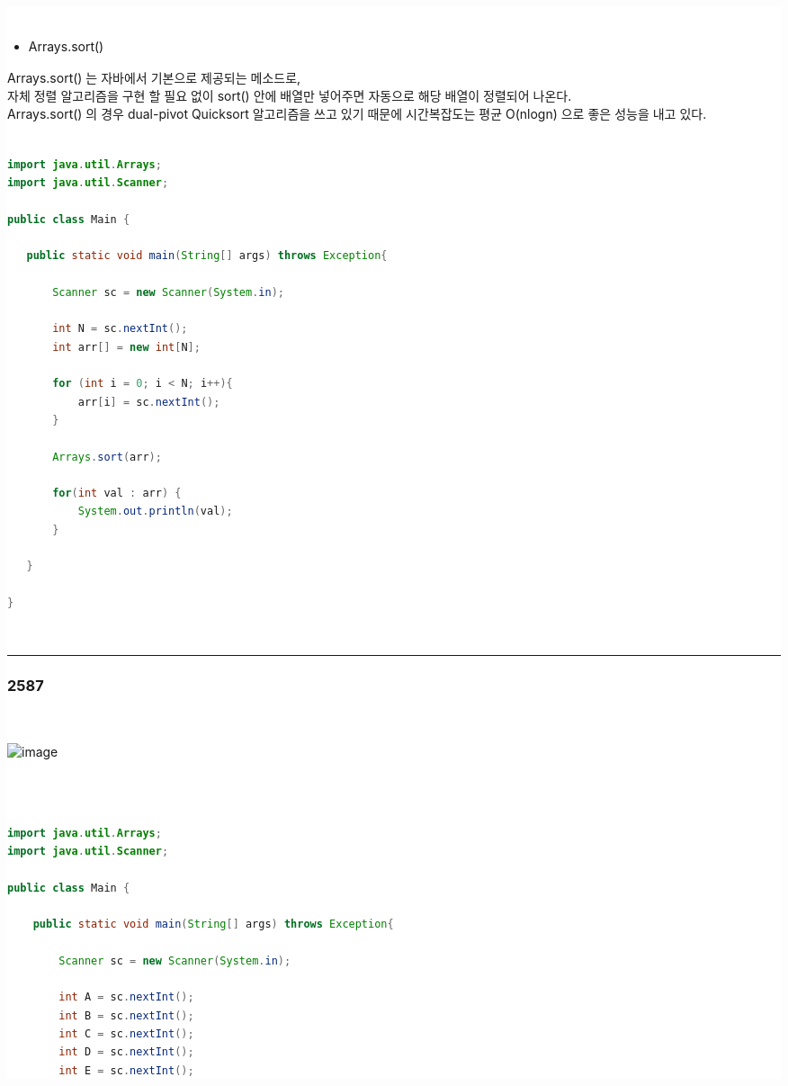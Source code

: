 <br/>

*  Arrays.sort()

 Arrays.sort() 는 자바에서 기본으로 제공되는 메소드로, <br/>
 자체 정렬 알고리즘을 구현 할 필요 없이 sort() 안에 배열만 넣어주면 자동으로 해당 배열이 정렬되어 나온다. <br/>
 Arrays.sort() 의 경우 dual-pivot Quicksort 알고리즘을 쓰고 있기 때문에 시간복잡도는 평균 O(nlogn) 으로 좋은 성능을 내고 있다. 
 
 ```java
 
import java.util.Arrays;
import java.util.Scanner;

public class Main {

    public static void main(String[] args) throws Exception{

        Scanner sc = new Scanner(System.in);

        int N = sc.nextInt();
        int arr[] = new int[N];

        for (int i = 0; i < N; i++){
            arr[i] = sc.nextInt();
        }

        Arrays.sort(arr);

        for(int val : arr) {
            System.out.println(val);
        }

    }

}
 
 
 ```

<br/>

--- 

### 2587

<br/>

![image](https://user-images.githubusercontent.com/78454649/215325593-0fc148a3-da95-46ed-9b12-85aa96f49264.png)

<br/>


```java

import java.util.Arrays;
import java.util.Scanner;

public class Main {

    public static void main(String[] args) throws Exception{

        Scanner sc = new Scanner(System.in);

        int A = sc.nextInt();
        int B = sc.nextInt();
        int C = sc.nextInt();
        int D = sc.nextInt();
        int E = sc.nextInt();
```